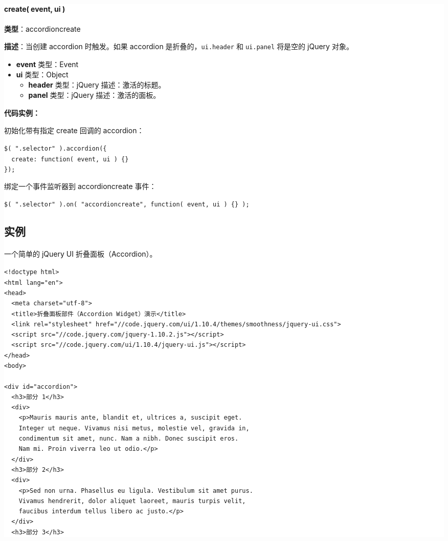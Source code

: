 
#### create( event, ui )

**类型**：accordioncreate

**描述**：当创建 accordion 时触发。如果 accordion 是折叠的，`ui.header` 和 `ui.panel` 将是空的 jQuery 对象。


*   **event**
    类型：Event
*   **ui**
    类型：Object
    *   **header**
        类型：jQuery
        描述：激活的标题。
    *   **panel**
        类型：jQuery
        描述：激活的面板。

**代码实例：**

初始化带有指定 create 回调的 accordion：

```
$( ".selector" ).accordion({
  create: function( event, ui ) {}
});

```

绑定一个事件监听器到 accordioncreate 事件：

```
$( ".selector" ).on( "accordioncreate", function( event, ui ) {} );

```


## 实例

一个简单的 jQuery UI 折叠面板（Accordion）。

```
<!doctype html>
<html lang="en">
<head>
  <meta charset="utf-8">
  <title>折叠面板部件（Accordion Widget）演示</title>
  <link rel="stylesheet" href="//code.jquery.com/ui/1.10.4/themes/smoothness/jquery-ui.css">
  <script src="//code.jquery.com/jquery-1.10.2.js"></script>
  <script src="//code.jquery.com/ui/1.10.4/jquery-ui.js"></script>
</head>
<body>

<div id="accordion">
  <h3>部分 1</h3>
  <div>
    <p>Mauris mauris ante, blandit et, ultrices a, suscipit eget.
    Integer ut neque. Vivamus nisi metus, molestie vel, gravida in,
    condimentum sit amet, nunc. Nam a nibh. Donec suscipit eros.
    Nam mi. Proin viverra leo ut odio.</p>
  </div>
  <h3>部分 2</h3>
  <div>
    <p>Sed non urna. Phasellus eu ligula. Vestibulum sit amet purus.
    Vivamus hendrerit, dolor aliquet laoreet, mauris turpis velit,
    faucibus interdum tellus libero ac justo.</p>
  </div>
  <h3>部分 3</h3>
```
